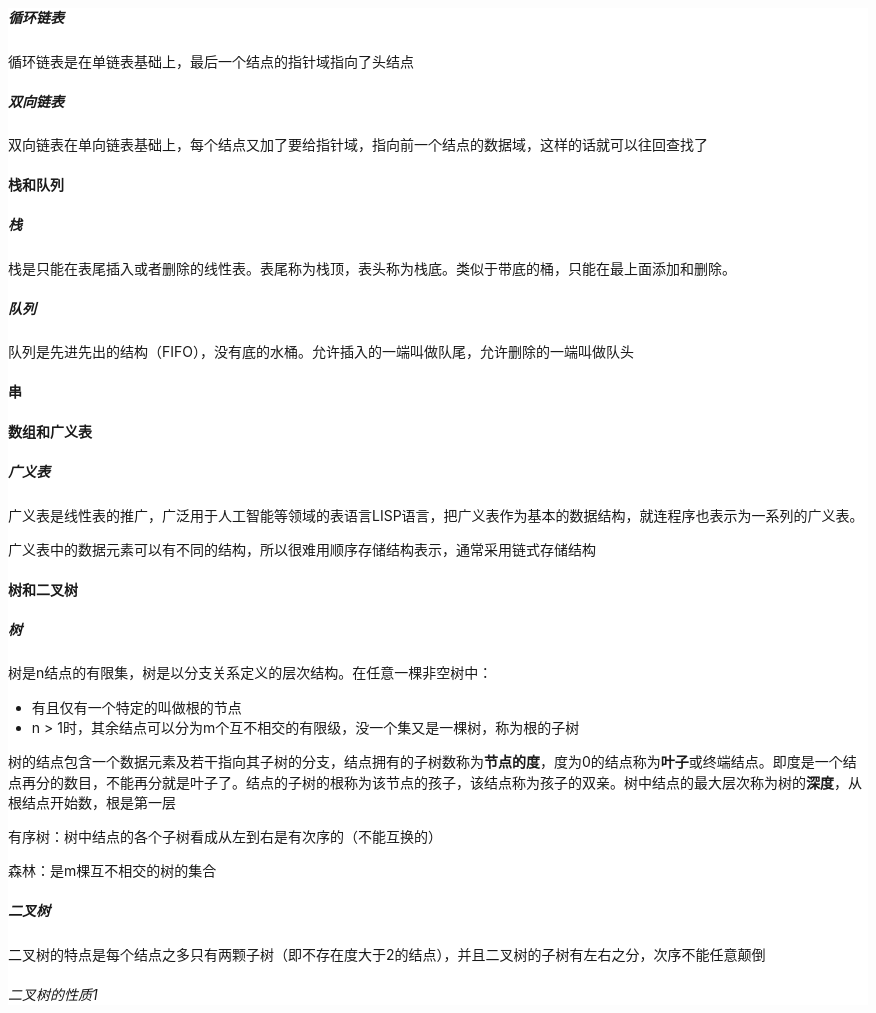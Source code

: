 ##### 循环链表

循环链表是在单链表基础上，最后一个结点的指针域指向了头结点



##### 双向链表

双向链表在单向链表基础上，每个结点又加了要给指针域，指向前一个结点的数据域，这样的话就可以往回查找了







#### 栈和队列

##### 栈

栈是只能在表尾插入或者删除的线性表。表尾称为栈顶，表头称为栈底。类似于带底的桶，只能在最上面添加和删除。

##### 队列

队列是先进先出的结构（FIFO），没有底的水桶。允许插入的一端叫做队尾，允许删除的一端叫做队头

#### 串



#### 数组和广义表

##### 广义表

广义表是线性表的推广，广泛用于人工智能等领域的表语言LISP语言，把广义表作为基本的数据结构，就连程序也表示为一系列的广义表。

广义表中的数据元素可以有不同的结构，所以很难用顺序存储结构表示，通常采用链式存储结构



#### 树和二叉树



##### 树

树是n结点的有限集，树是以分支关系定义的层次结构。在任意一棵非空树中：

- 有且仅有一个特定的叫做根的节点
- n > 1时，其余结点可以分为m个互不相交的有限级，没一个集又是一棵树，称为根的子树

树的结点包含一个数据元素及若干指向其子树的分支，结点拥有的子树数称为**节点的度**，度为0的结点称为**叶子**或终端结点。即度是一个结点再分的数目，不能再分就是叶子了。结点的子树的根称为该节点的孩子，该结点称为孩子的双亲。树中结点的最大层次称为树的**深度**，从根结点开始数，根是第一层

有序树：树中结点的各个子树看成从左到右是有次序的（不能互换的）

森林：是m棵互不相交的树的集合

##### 二叉树

二叉树的特点是每个结点之多只有两颗子树（即不存在度大于2的结点），并且二叉树的子树有左右之分，次序不能任意颠倒

###### 二叉树的性质1
